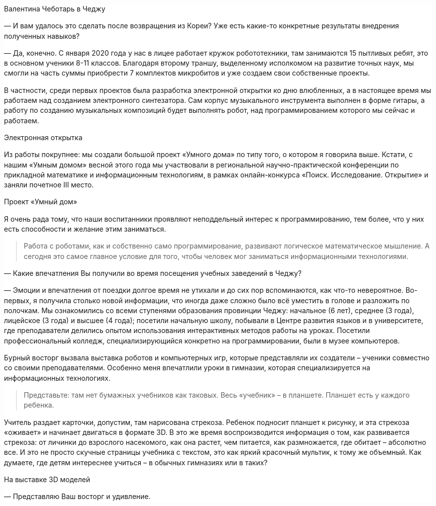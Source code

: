 Валентина Чеботарь в Чеджу

— И вам удалось это сделать после возвращения из Кореи? Уже есть какие-то конкретные результаты внедрения полученных навыков?

— Да, конечно. С января 2020 года у нас в лицее работает кружок робототехники, там занимаются 15 пытливых ребят, это в основном ученики 8-11 классов. Благодаря второму траншу, выделенному исполкомом на развитие точных наук, мы смогли на часть суммы приобрести 7 комплектов микробитов и уже создаем свои собственные проекты.

В частности, среди первых проектов была разработка электронной открытки ко дню влюбленных, а в настоящее время мы работаем над созданием электронного синтезатора. Сам корпус музыкального инструмента выполнен в форме гитары, а работу по созданию музыкальных композиций будет выполнять робот, над программированием которого мы сейчас и работаем.

Электронная открытка

Из работы покрупнее: мы создали большой проект «Умного дома» по типу того, о котором я говорила выше. Кстати, с нашим «Умным домом» весной этого года мы участвовали в региональной научно-практической конференции по прикладной математике и информационным технологиям, в рамках онлайн-конкурса «Поиск. Исследование. Открытие» и заняли почетное III место.

Проект «Умный дом»

Я очень рада тому, что наши воспитанники проявляют неподдельный интерес к программированию, тем более, что у них есть способности и желание этим заниматься.

> Работа с роботами, как и собственно само программирование, развивают логическое математическое мышление. А сегодня это самое главное условие для того, чтобы человек мог заниматься информационными технологиями.

— Какие впечатления Вы получили во время посещения учебных заведений в Чеджу?

— Эмоции и впечатления от поездки долгое время не утихали и до сих пор вспоминаются, как что-то невероятное. Во-первых, я получила столько новой информации, что иногда даже сложно было всё уместить в голове и разложить по полочкам. Мы ознакомились со всеми ступенями образования провинции Чеджу: начальное (6 лет), среднее (3 года), лицейское (3 года) и высшее (4 года); посетили начальную школу, побывали в Центре развития языков и в университете, где преподаватели делились опытом использования интерактивных методов работы на уроках. Посетили профессиональный колледж, специализирующийся конкретно на программировании, были в музее компьютеров.

Бурный восторг вызвала выставка роботов и компьютерных игр, которые представляли их создатели – ученики совместно со своими преподавателями. Особенно меня впечатлили уроки в гимназии, которая специализируется на информационных технологиях.

> Представьте: там нет бумажных учебников как таковых. Весь «учебник» – в планшете. Планшет есть у каждого ребенка.

Учитель раздает карточки, допустим, там нарисована стрекоза. Ребенок подносит планшет к рисунку, и эта стрекоза «оживает» и начинает двигаться в формате 3D. В это же время воспроизводится информация о том, как развивается стрекоза: от личинки до взрослого насекомого, как она растет, чем питается, как размножается, где обитает – абсолютно все. И это не просто скучные страницы учебника с текстом, это как яркий красочный мультик, к тому же объемный. Как думаете, где детям интереснее учиться – в обычных гимназиях или в таких?

На выставке 3D моделей

— Представляю Ваш восторг и удивление.
